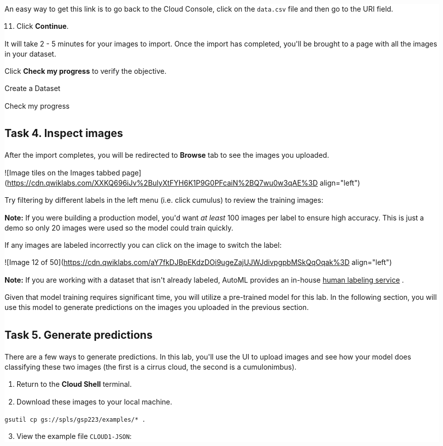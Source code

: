 
An easy way to get this link is to go back to the Cloud Console, click on the `data.csv` file and then go to the URI field.

11. Click **Continue**.
    

It will take 2 - 5 minutes for your images to import. Once the import has completed, you'll be brought to a page with all the images in your dataset.

Click **Check my progress** to verify the objective.

Create a Dataset

Check my progress

## **Task 4. Inspect images**

After the import completes, you will be redirected to **Browse** tab to see the images you uploaded.

![Image tiles on the Images tabbed page](https://cdn.qwiklabs.com/XXKQ696iJv%2BulyXtFYH6K1P9G0PFcaiN%2BQ7wu0w3qAE%3D align="left")

Try filtering by different labels in the left menu (i.e. click cumulus) to review the training images:

**Note:** If you were building a production model, you'd want *at least* 100 images per label to ensure high accuracy. This is just a demo so only 20 images were used so the model could train quickly.

If any images are labeled incorrectly you can click on the image to switch the label:

![Image 12 of 50](https://cdn.qwiklabs.com/aY7fkDJBpEKdzDOi9ugeZajUJWJdivpgpbMSkQqOqak%3D align="left")

**Note:** If you are working with a dataset that isn't already labeled, AutoML provides an in-house [human labeling service](https://cloud.google.com/vision/automl/docs/human-labeling) .

Given that model training requires significant time, you will utilize a pre-trained model for this lab. In the following section, you will use this model to generate predictions on the images you uploaded in the previous section.

## **Task 5. Generate predictions**

There are a few ways to generate predictions. In this lab, you'll use the UI to upload images and see how your model does classifying these two images (the first is a cirrus cloud, the second is a cumulonimbus).

1. Return to the **Cloud Shell** terminal.
    
2. Download these images to your local machine.
    

```apache
gsutil cp gs://spls/gsp223/examples/* .
```

3. View the example file `CLOUD1-JSON`:
    
